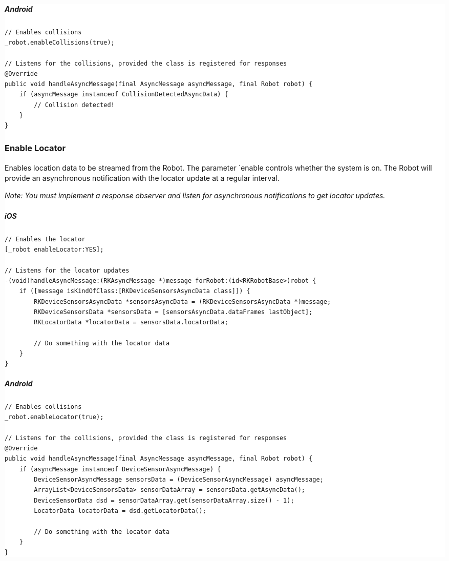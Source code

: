##### Android

```
// Enables collisions
_robot.enableCollisions(true);

// Listens for the collisions, provided the class is registered for responses
@Override
public void handleAsyncMessage(final AsyncMessage asyncMessage, final Robot robot) {
	if (asyncMessage instanceof CollisionDetectedAsyncData) {
		// Collision detected!
	}
}
```

### Enable Locator

Enables location data to be streamed from the Robot. The parameter `enable controls whether the system is on. The Robot will provide an asynchronous notification with the locator update at a regular interval.

*Note: You must implement a response observer and listen for asynchronous notifications to get locator updates.*

##### iOS

```
// Enables the locator
[_robot enableLocator:YES];

// Listens for the locator updates
-(void)handleAsyncMessage:(RKAsyncMessage *)message forRobot:(id<RKRobotBase>)robot {
	if ([message isKindOfClass:[RKDeviceSensorsAsyncData class]]) {
		RKDeviceSensorsAsyncData *sensorsAsyncData = (RKDeviceSensorsAsyncData *)message;
        RKDeviceSensorsData *sensorsData = [sensorsAsyncData.dataFrames lastObject];
        RKLocatorData *locatorData = sensorsData.locatorData;

        // Do something with the locator data
	}
}
```

##### Android

```
// Enables collisions
_robot.enableLocator(true);

// Listens for the collisions, provided the class is registered for responses
@Override
public void handleAsyncMessage(final AsyncMessage asyncMessage, final Robot robot) {
	if (asyncMessage instanceof DeviceSensorAsyncMessage) {
		DeviceSensorAsyncMessage sensorsData = (DeviceSensorAsyncMessage) asyncMessage;
		ArrayList<DeviceSensorsData> sensorDataArray = sensorsData.getAsyncData();
		DeviceSensorData dsd = sensorDataArray.get(sensorDataArray.size() - 1);
		LocatorData locatorData = dsd.getLocatorData();

		// Do something with the locator data
	}
}
```
